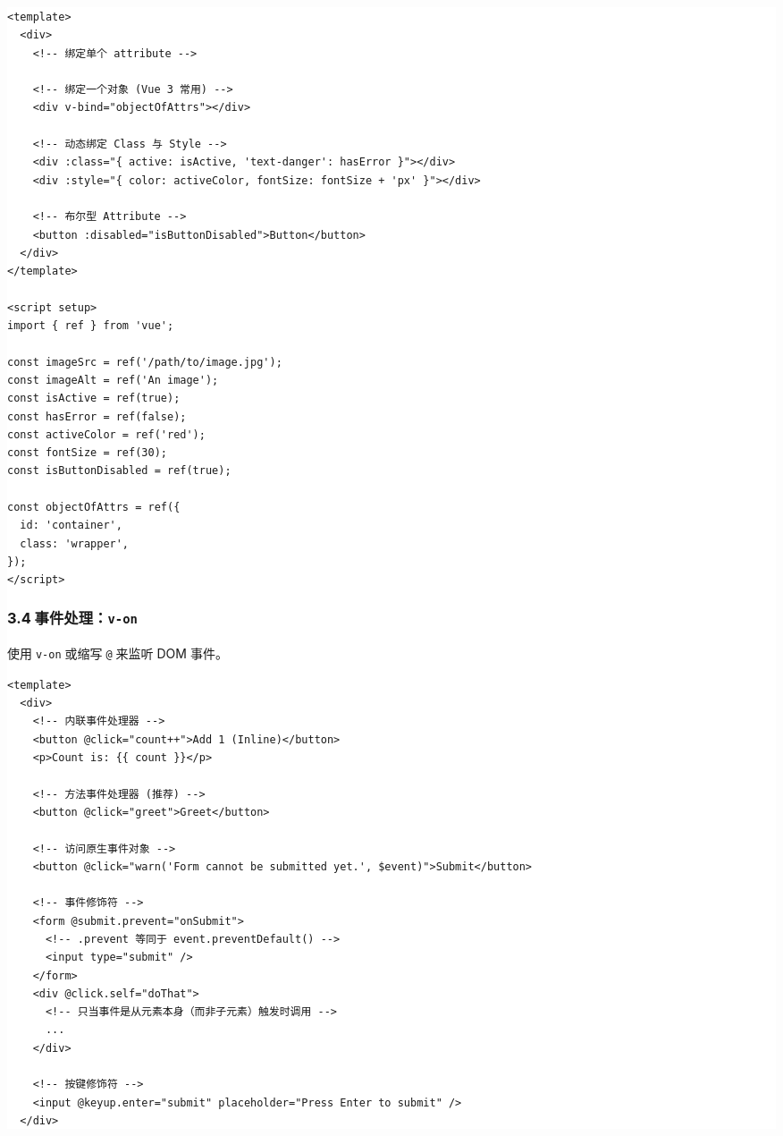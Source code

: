 ```vue
<template>
  <div>
    <!-- 绑定单个 attribute -->

    <!-- 绑定一个对象 (Vue 3 常用) -->
    <div v-bind="objectOfAttrs"></div>

    <!-- 动态绑定 Class 与 Style -->
    <div :class="{ active: isActive, 'text-danger': hasError }"></div>
    <div :style="{ color: activeColor, fontSize: fontSize + 'px' }"></div>

    <!-- 布尔型 Attribute -->
    <button :disabled="isButtonDisabled">Button</button>
  </div>
</template>

<script setup>
import { ref } from 'vue';

const imageSrc = ref('/path/to/image.jpg');
const imageAlt = ref('An image');
const isActive = ref(true);
const hasError = ref(false);
const activeColor = ref('red');
const fontSize = ref(30);
const isButtonDisabled = ref(true);

const objectOfAttrs = ref({
  id: 'container',
  class: 'wrapper',
});
</script>
```

### 3.4 事件处理：`v-on`

使用 `v-on` 或缩写 `@` 来监听 DOM 事件。

```vue
<template>
  <div>
    <!-- 内联事件处理器 -->
    <button @click="count++">Add 1 (Inline)</button>
    <p>Count is: {{ count }}</p>

    <!-- 方法事件处理器 (推荐) -->
    <button @click="greet">Greet</button>

    <!-- 访问原生事件对象 -->
    <button @click="warn('Form cannot be submitted yet.', $event)">Submit</button>

    <!-- 事件修饰符 -->
    <form @submit.prevent="onSubmit">
      <!-- .prevent 等同于 event.preventDefault() -->
      <input type="submit" />
    </form>
    <div @click.self="doThat">
      <!-- 只当事件是从元素本身（而非子元素）触发时调用 -->
      ...
    </div>

    <!-- 按键修饰符 -->
    <input @keyup.enter="submit" placeholder="Press Enter to submit" />
  </div>
```